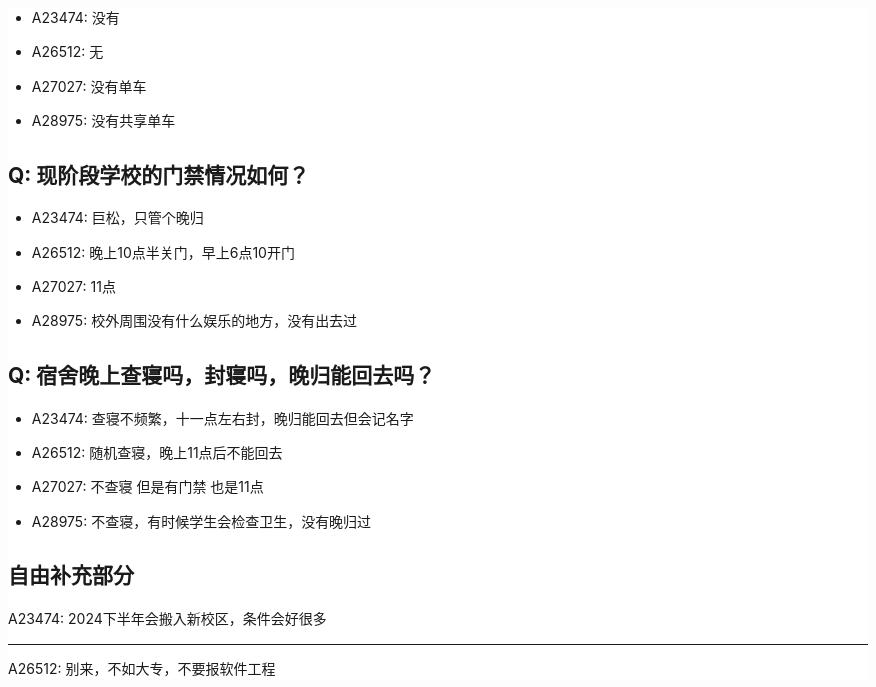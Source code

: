 - A23474: 没有

- A26512: 无

- A27027: 没有单车

- A28975: 没有共享单车

## Q: 现阶段学校的门禁情况如何？

- A23474: 巨松，只管个晚归

- A26512: 晚上10点半关门，早上6点10开门

- A27027: 11点

- A28975: 校外周围没有什么娱乐的地方，没有出去过

## Q: 宿舍晚上查寝吗，封寝吗，晚归能回去吗？

- A23474: 查寝不频繁，十一点左右封，晚归能回去但会记名字

- A26512: 随机查寝，晚上11点后不能回去

- A27027: 不查寝 但是有门禁 也是11点

- A28975: 不查寝，有时候学生会检查卫生，没有晚归过

## 自由补充部分

A23474: 2024下半年会搬入新校区，条件会好很多

***

A26512: 别来，不如大专，不要报软件工程